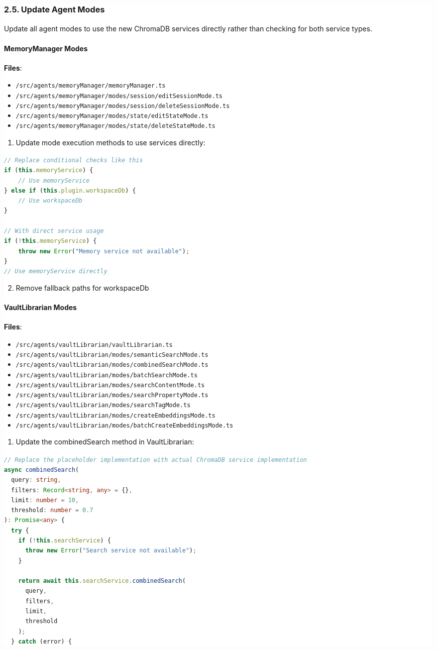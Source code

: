 ### 2.5. Update Agent Modes

Update all agent modes to use the new ChromaDB services directly rather than checking for both service types.

#### MemoryManager Modes

**Files**:
- `/src/agents/memoryManager/memoryManager.ts`
- `/src/agents/memoryManager/modes/session/editSessionMode.ts`
- `/src/agents/memoryManager/modes/session/deleteSessionMode.ts`
- `/src/agents/memoryManager/modes/state/editStateMode.ts`
- `/src/agents/memoryManager/modes/state/deleteStateMode.ts`

1. Update mode execution methods to use services directly:

```typescript
// Replace conditional checks like this
if (this.memoryService) {
    // Use memoryService
} else if (this.plugin.workspaceDb) {
    // Use workspaceDb
}

// With direct service usage
if (!this.memoryService) {
    throw new Error("Memory service not available");
}
// Use memoryService directly
```

2. Remove fallback paths for workspaceDb

#### VaultLibrarian Modes

**Files**:
- `/src/agents/vaultLibrarian/vaultLibrarian.ts`
- `/src/agents/vaultLibrarian/modes/semanticSearchMode.ts`
- `/src/agents/vaultLibrarian/modes/combinedSearchMode.ts`
- `/src/agents/vaultLibrarian/modes/batchSearchMode.ts`
- `/src/agents/vaultLibrarian/modes/searchContentMode.ts`
- `/src/agents/vaultLibrarian/modes/searchPropertyMode.ts`
- `/src/agents/vaultLibrarian/modes/searchTagMode.ts`
- `/src/agents/vaultLibrarian/modes/createEmbeddingsMode.ts`
- `/src/agents/vaultLibrarian/modes/batchCreateEmbeddingsMode.ts`

1. Update the combinedSearch method in VaultLibrarian:
```typescript
// Replace the placeholder implementation with actual ChromaDB service implementation
async combinedSearch(
  query: string, 
  filters: Record<string, any> = {}, 
  limit: number = 10, 
  threshold: number = 0.7
): Promise<any> {
  try {
    if (!this.searchService) {
      throw new Error("Search service not available");
    }
    
    return await this.searchService.combinedSearch(
      query, 
      filters, 
      limit, 
      threshold
    );
  } catch (error) {
```